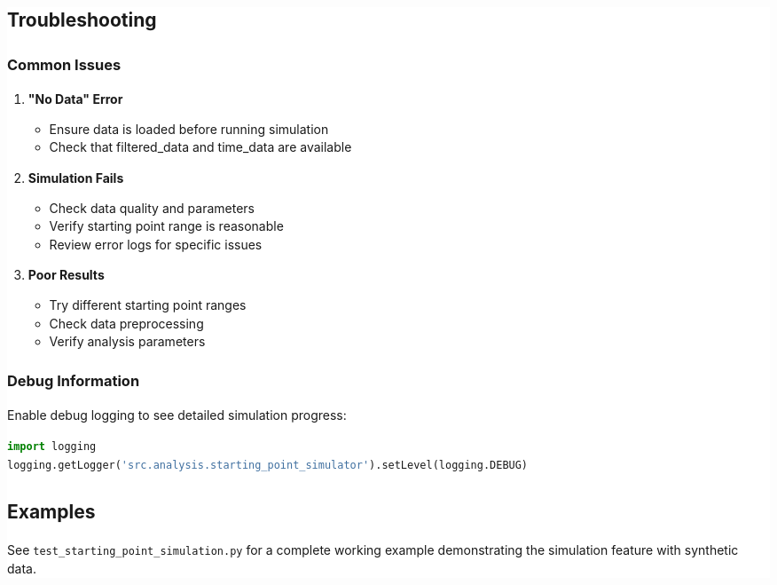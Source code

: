## Troubleshooting

### Common Issues

1. **"No Data" Error**
   - Ensure data is loaded before running simulation
   - Check that filtered_data and time_data are available

2. **Simulation Fails**
   - Check data quality and parameters
   - Verify starting point range is reasonable
   - Review error logs for specific issues

3. **Poor Results**
   - Try different starting point ranges
   - Check data preprocessing
   - Verify analysis parameters

### Debug Information

Enable debug logging to see detailed simulation progress:

```python
import logging
logging.getLogger('src.analysis.starting_point_simulator').setLevel(logging.DEBUG)
```

## Examples

See `test_starting_point_simulation.py` for a complete working example demonstrating the simulation feature with synthetic data.
